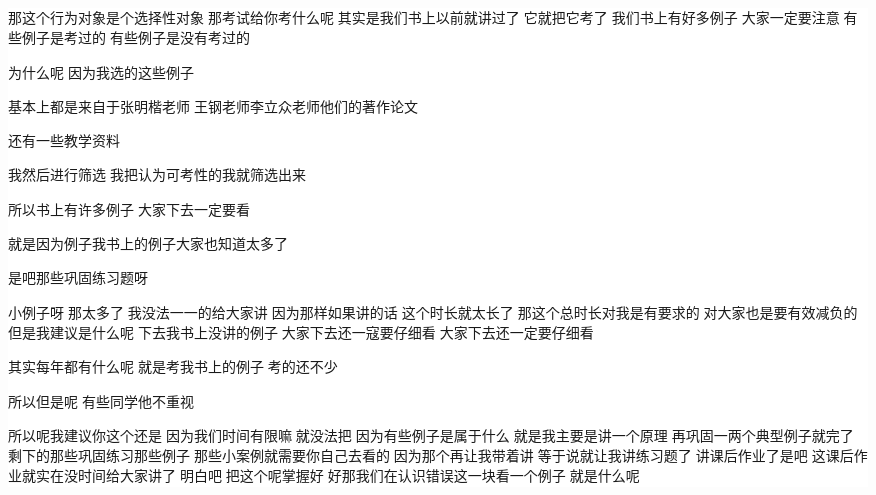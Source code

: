 那这个行为对象是个选择性对象
那考试给你考什么呢
其实是我们书上以前就讲过了
它就把它考了
我们书上有好多例子
大家一定要注意
有些例子是考过的
有些例子是没有考过的

为什么呢
因为我选的这些例子

基本上都是来自于张明楷老师
王钢老师李立众老师他们的著作论文

还有一些教学资料

我然后进行筛选
我把认为可考性的我就筛选出来

所以书上有许多例子
大家下去一定要看

就是因为例子我书上的例子大家也知道太多了

是吧那些巩固练习题呀

小例子呀
那太多了
我没法一一的给大家讲
因为那样如果讲的话
这个时长就太长了
那这个总时长对我是有要求的
对大家也是要有效减负的
但是我建议是什么呢
下去我书上没讲的例子
大家下去还一寇要仔细看
大家下去还一定要仔细看

其实每年都有什么呢
就是考我书上的例子
考的还不少

所以但是呢
有些同学他不重视

所以呢我建议你这个还是
因为我们时间有限嘛
就没法把
因为有些例子是属于什么
就是我主要是讲一个原理
再巩固一两个典型例子就完了
剩下的那些巩固练习那些例子
那些小案例就需要你自己去看的
因为那个再让我带着讲
等于说就让我讲练习题了
讲课后作业了是吧
这课后作业就实在没时间给大家讲了
明白吧
把这个呢掌握好
好那我们在认识错误这一块看一个例子
就是什么呢
